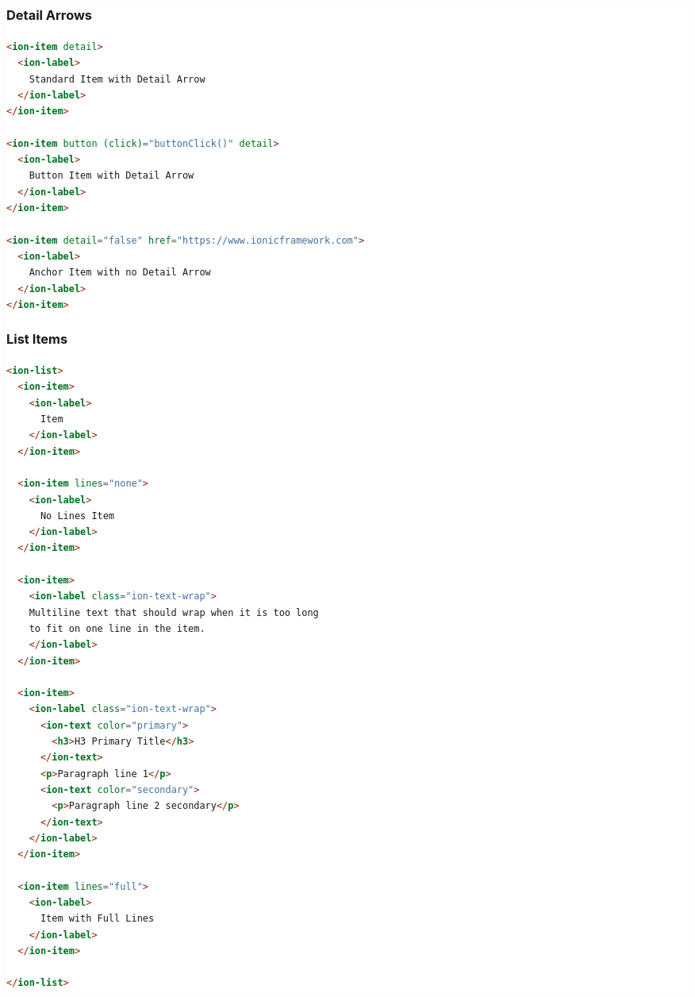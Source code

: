 ### Detail Arrows

```html
<ion-item detail>
  <ion-label>
    Standard Item with Detail Arrow
  </ion-label>
</ion-item>

<ion-item button (click)="buttonClick()" detail>
  <ion-label>
    Button Item with Detail Arrow
  </ion-label>
</ion-item>

<ion-item detail="false" href="https://www.ionicframework.com">
  <ion-label>
    Anchor Item with no Detail Arrow
  </ion-label>
</ion-item>
```

### List Items

```html
<ion-list>
  <ion-item>
    <ion-label>
      Item
    </ion-label>
  </ion-item>

  <ion-item lines="none">
    <ion-label>
      No Lines Item
    </ion-label>
  </ion-item>

  <ion-item>
    <ion-label class="ion-text-wrap">
    Multiline text that should wrap when it is too long
    to fit on one line in the item.
    </ion-label>
  </ion-item>

  <ion-item>
    <ion-label class="ion-text-wrap">
      <ion-text color="primary">
        <h3>H3 Primary Title</h3>
      </ion-text>
      <p>Paragraph line 1</p>
      <ion-text color="secondary">
        <p>Paragraph line 2 secondary</p>
      </ion-text>
    </ion-label>
  </ion-item>

  <ion-item lines="full">
    <ion-label>
      Item with Full Lines
    </ion-label>
  </ion-item>

</ion-list>
```